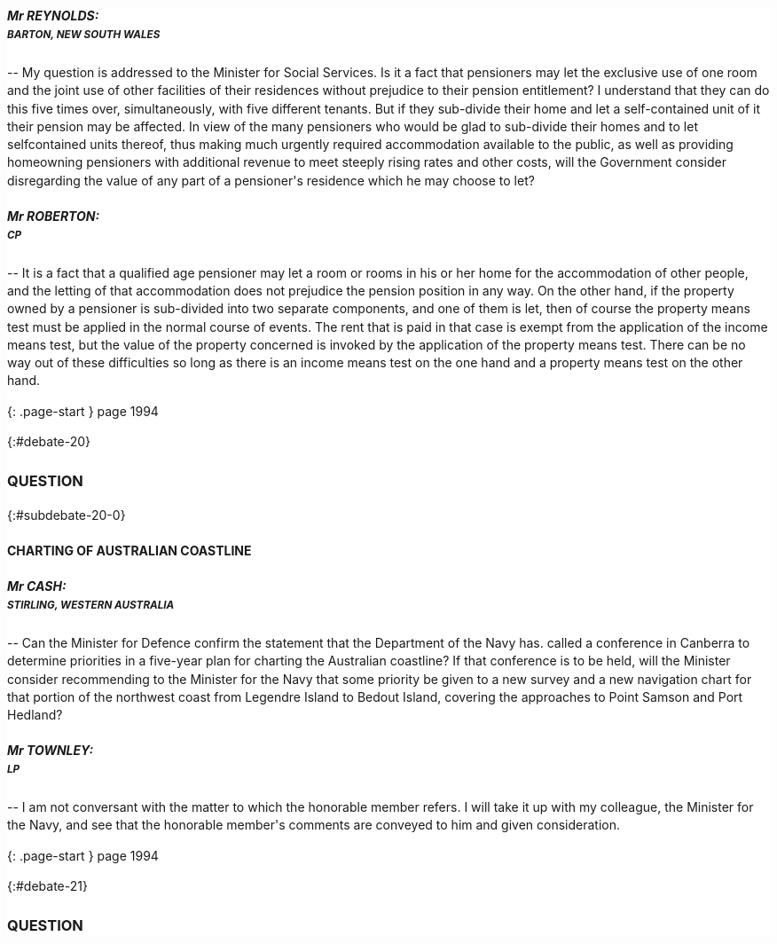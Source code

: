 ##### Mr REYNOLDS:<br><small class="text-muted">BARTON, NEW SOUTH WALES</small>

-- My question is addressed to the Minister for Social Services. Is it a fact that pensioners may let the exclusive use of one room and the joint use of other facilities of their residences without prejudice to their pension entitlement? I understand that they can do this five times over, simultaneously, with five different tenants. But if they sub-divide their home and let a self-contained unit of it their pension may be affected. In view of the many pensioners who would be glad to sub-divide their homes and to let selfcontained units thereof, thus making much urgently required accommodation available to the public, as well as providing homeowning pensioners with additional revenue to meet steeply rising rates and other costs, will the Government consider disregarding the value of any part of a pensioner's residence which he may choose to let? 

##### Mr ROBERTON:<br><small class="text-muted">CP</small>

-- It is a fact that a qualified age pensioner may let a room or rooms in his or her home for the accommodation of other people, and the letting of that accommodation does not prejudice the pension position in any way. On the other hand, if the property owned by a pensioner is sub-divided into two separate components, and one of them is let, then of course the property means test must be applied in the normal course of events. The rent that is paid in that case is exempt from the application of the income means test, but the value of the property concerned is invoked by the application of the property means test. There can be no way out of these difficulties so long as there is an income means test on the one hand and a property means test on the other hand. 

{: .page-start }
page 1994

{:#debate-20}
### QUESTION

{:#subdebate-20-0}
#### CHARTING OF AUSTRALIAN COASTLINE

##### Mr CASH:<br><small class="text-muted">STIRLING, WESTERN AUSTRALIA</small>

-- Can the Minister for Defence confirm the statement that the Department of the Navy has. called a conference in Canberra to determine priorities in a five-year plan for charting the Australian coastline? If that conference is to be held, will the Minister consider recommending to the Minister for the Navy that some priority be given to a new survey and a new navigation chart for that portion of the northwest coast from Legendre Island to Bedout Island, covering the approaches to Point Samson and Port Hedland? 

##### Mr TOWNLEY:<br><small class="text-muted">LP</small>

-- I am not conversant with the matter to which the honorable member refers. I will take it up with my colleague, the Minister for the Navy, and see that the honorable member's comments are conveyed to him and given consideration. 

{: .page-start }
page 1994

{:#debate-21}
### QUESTION
